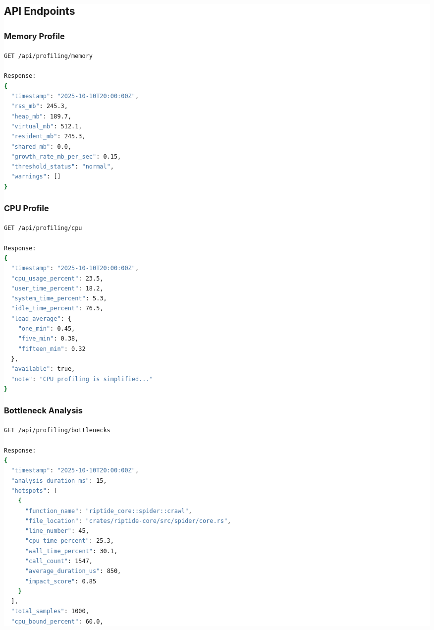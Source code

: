 ## API Endpoints

### Memory Profile
```bash
GET /api/profiling/memory

Response:
{
  "timestamp": "2025-10-10T20:00:00Z",
  "rss_mb": 245.3,
  "heap_mb": 189.7,
  "virtual_mb": 512.1,
  "resident_mb": 245.3,
  "shared_mb": 0.0,
  "growth_rate_mb_per_sec": 0.15,
  "threshold_status": "normal",
  "warnings": []
}
```

### CPU Profile
```bash
GET /api/profiling/cpu

Response:
{
  "timestamp": "2025-10-10T20:00:00Z",
  "cpu_usage_percent": 23.5,
  "user_time_percent": 18.2,
  "system_time_percent": 5.3,
  "idle_time_percent": 76.5,
  "load_average": {
    "one_min": 0.45,
    "five_min": 0.38,
    "fifteen_min": 0.32
  },
  "available": true,
  "note": "CPU profiling is simplified..."
}
```

### Bottleneck Analysis
```bash
GET /api/profiling/bottlenecks

Response:
{
  "timestamp": "2025-10-10T20:00:00Z",
  "analysis_duration_ms": 15,
  "hotspots": [
    {
      "function_name": "riptide_core::spider::crawl",
      "file_location": "crates/riptide-core/src/spider/core.rs",
      "line_number": 45,
      "cpu_time_percent": 25.3,
      "wall_time_percent": 30.1,
      "call_count": 1547,
      "average_duration_us": 850,
      "impact_score": 0.85
    }
  ],
  "total_samples": 1000,
  "cpu_bound_percent": 60.0,
```